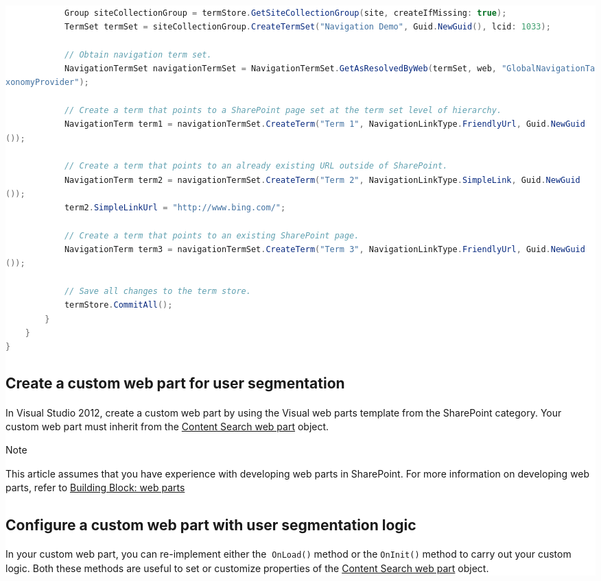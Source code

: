 ```csharp
            Group siteCollectionGroup = termStore.GetSiteCollectionGroup(site, createIfMissing: true);
            TermSet termSet = siteCollectionGroup.CreateTermSet("Navigation Demo", Guid.NewGuid(), lcid: 1033);

            // Obtain navigation term set.
            NavigationTermSet navigationTermSet = NavigationTermSet.GetAsResolvedByWeb(termSet, web, "GlobalNavigationTaxonomyProvider");

            // Create a term that points to a SharePoint page set at the term set level of hierarchy.
            NavigationTerm term1 = navigationTermSet.CreateTerm("Term 1", NavigationLinkType.FriendlyUrl, Guid.NewGuid());

            // Create a term that points to an already existing URL outside of SharePoint.
            NavigationTerm term2 = navigationTermSet.CreateTerm("Term 2", NavigationLinkType.SimpleLink, Guid.NewGuid());
            term2.SimpleLinkUrl = "http://www.bing.com/";

            // Create a term that points to an existing SharePoint page.
            NavigationTerm term3 = navigationTermSet.CreateTerm("Term 3", NavigationLinkType.FriendlyUrl, Guid.NewGuid());

            // Save all changes to the term store.
            termStore.CommitAll();
        }
    }
}
```


## Create a custom web part for user segmentation
<a name="SP15_Create_a_custom_web_part_user_segmentation"> </a>

In Visual Studio 2012, create a custom web part by using the Visual web parts template from the SharePoint category. Your custom web part must inherit from the [Content Search web part](content-search-web-part-in-sharepoint.md) object.

> [!NOTE]
> This article assumes that you have experience with developing web parts in SharePoint. For more information on developing web parts, refer to  [Building Block: web parts](https://msdn.microsoft.com/library/ee535520%28v=office.14%29.aspx)





## Configure a custom web part with user segmentation logic
<a name="SP15_Configure_custom_web_part_user_segmentation_logic"> </a>

In your custom web part, you can re-implement either the  `OnLoad()` method or the `OnInit()` method to carry out your custom logic. Both these methods are useful to set or customize properties of the [Content Search web part](content-search-web-part-in-sharepoint.md) object.
